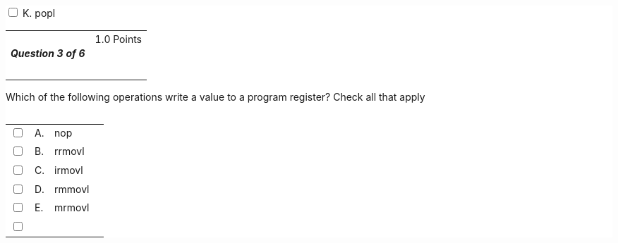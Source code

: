 <td><input name="takeAssessmentForm:_id56:0:_id118:1:deliverMultipleChoiceMultipleCorrect:_id919:10:_id922" type="checkbox"></td>
<td> K.</td>
<td> popl</td>
<td></td>
</tr>
</tbody>
</table>
<br></div></td>
</tr>
<tr>
<td><table width="100%">
<tbody>
<tr>
<td class="navView"><h5><a name="p1q3"></a>Question 3 of 6</h5></td>
<td class="navList">1.0 Points</td>
</tr>
</tbody>
</table>
<div class="tier3">Which of the following operations write a value to a program register? Check all that apply<table border="0">
<tbody>
</tbody>
</table>
<table class="samMcAnswerTable">
<tbody>
<tr>
<td><input name="takeAssessmentForm:_id56:0:_id118:2:deliverMultipleChoiceMultipleCorrect:_id919:0:_id922" type="checkbox"></td>
<td> A.</td>
<td> nop</td>
<td></td>
</tr>
<tr>
<td><input name="takeAssessmentForm:_id56:0:_id118:2:deliverMultipleChoiceMultipleCorrect:_id919:1:_id922" type="checkbox"></td>
<td> B.</td>
<td> rrmovl</td>
<td></td>
</tr>
<tr>
<td><input name="takeAssessmentForm:_id56:0:_id118:2:deliverMultipleChoiceMultipleCorrect:_id919:2:_id922" type="checkbox"></td>
<td> C.</td>
<td> irmovl</td>
<td></td>
</tr>
<tr>
<td><input name="takeAssessmentForm:_id56:0:_id118:2:deliverMultipleChoiceMultipleCorrect:_id919:3:_id922" type="checkbox"></td>
<td> D.</td>
<td> rmmovl</td>
<td></td>
</tr>
<tr>
<td><input name="takeAssessmentForm:_id56:0:_id118:2:deliverMultipleChoiceMultipleCorrect:_id919:4:_id922" type="checkbox"></td>
<td> E.</td>
<td> mrmovl</td>
<td></td>
</tr>
<tr>
<td><input name="takeAssessmentForm:_id56:0:_id118:2:deliverMultipleChoiceMultipleCorrect:_id919:5:_id922" type="checkbox"></td>